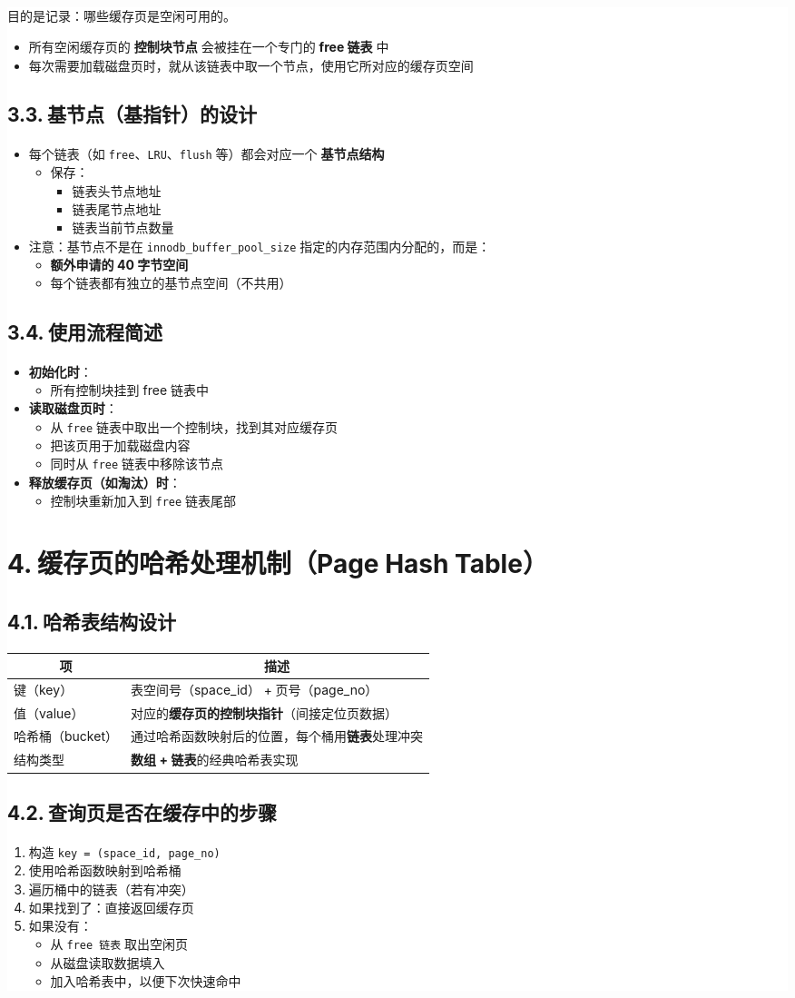 目的是记录：哪些缓存页是空闲可用的。
- 所有空闲缓存页的 **控制块节点** 会被挂在一个专门的 **free 链表** 中
- 每次需要加载磁盘页时，就从该链表中取一个节点，使用它所对应的缓存页空间

## 3.3. 基节点（基指针）的设计

- 每个链表（如 `free`、`LRU`、`flush` 等）都会对应一个 **基节点结构**
    - 保存：
        - 链表头节点地址
        - 链表尾节点地址
        - 链表当前节点数量
- 注意：基节点不是在 `innodb_buffer_pool_size` 指定的内存范围内分配的，而是：
    - **额外申请的 40 字节空间**
    - 每个链表都有独立的基节点空间（不共用）

## 3.4. 使用流程简述

- **初始化时**：
    - 所有控制块挂到 free 链表中
- **读取磁盘页时**：
    - 从 `free` 链表中取出一个控制块，找到其对应缓存页
    - 把该页用于加载磁盘内容
    - 同时从 `free` 链表中移除该节点
- **释放缓存页（如淘汰）时**：
    - 控制块重新加入到 `free` 链表尾部

# 4. 缓存页的哈希处理机制（Page Hash Table）
## 4.1. 哈希表结构设计

| 项           | 描述                           |
| ----------- | ---------------------------- |
| 键（key）      | 表空间号（space_id） + 页号（page_no） |
| 值（value）    | 对应的**缓存页的控制块指针**（间接定位页数据）    |
| 哈希桶（bucket） | 通过哈希函数映射后的位置，每个桶用**链表**处理冲突  |
| 结构类型        | **数组 + 链表**的经典哈希表实现          |
## 4.2. 查询页是否在缓存中的步骤

1. 构造 `key = (space_id, page_no)`
2. 使用哈希函数映射到哈希桶
3. 遍历桶中的链表（若有冲突）
4. 如果找到了：直接返回缓存页
5. 如果没有：
    - 从 `free 链表` 取出空闲页
    - 从磁盘读取数据填入
    - 加入哈希表中，以便下次快速命中
